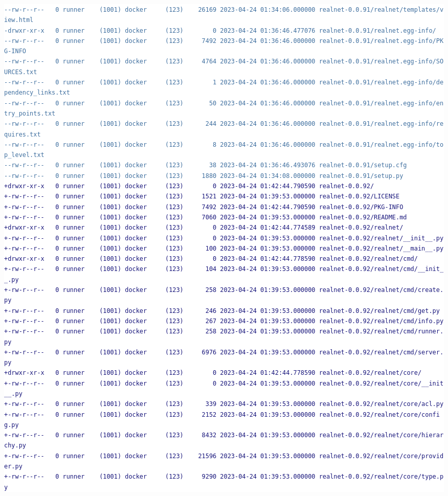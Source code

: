```diff
--rw-r--r--   0 runner    (1001) docker     (123)    26169 2023-04-24 01:34:06.000000 realnet-0.0.91/realnet/templates/view.html
-drwxr-xr-x   0 runner    (1001) docker     (123)        0 2023-04-24 01:36:46.477076 realnet-0.0.91/realnet.egg-info/
--rw-r--r--   0 runner    (1001) docker     (123)     7492 2023-04-24 01:36:46.000000 realnet-0.0.91/realnet.egg-info/PKG-INFO
--rw-r--r--   0 runner    (1001) docker     (123)     4764 2023-04-24 01:36:46.000000 realnet-0.0.91/realnet.egg-info/SOURCES.txt
--rw-r--r--   0 runner    (1001) docker     (123)        1 2023-04-24 01:36:46.000000 realnet-0.0.91/realnet.egg-info/dependency_links.txt
--rw-r--r--   0 runner    (1001) docker     (123)       50 2023-04-24 01:36:46.000000 realnet-0.0.91/realnet.egg-info/entry_points.txt
--rw-r--r--   0 runner    (1001) docker     (123)      244 2023-04-24 01:36:46.000000 realnet-0.0.91/realnet.egg-info/requires.txt
--rw-r--r--   0 runner    (1001) docker     (123)        8 2023-04-24 01:36:46.000000 realnet-0.0.91/realnet.egg-info/top_level.txt
--rw-r--r--   0 runner    (1001) docker     (123)       38 2023-04-24 01:36:46.493076 realnet-0.0.91/setup.cfg
--rw-r--r--   0 runner    (1001) docker     (123)     1880 2023-04-24 01:34:08.000000 realnet-0.0.91/setup.py
+drwxr-xr-x   0 runner    (1001) docker     (123)        0 2023-04-24 01:42:44.790590 realnet-0.0.92/
+-rw-r--r--   0 runner    (1001) docker     (123)     1521 2023-04-24 01:39:53.000000 realnet-0.0.92/LICENSE
+-rw-r--r--   0 runner    (1001) docker     (123)     7492 2023-04-24 01:42:44.790590 realnet-0.0.92/PKG-INFO
+-rw-r--r--   0 runner    (1001) docker     (123)     7060 2023-04-24 01:39:53.000000 realnet-0.0.92/README.md
+drwxr-xr-x   0 runner    (1001) docker     (123)        0 2023-04-24 01:42:44.774589 realnet-0.0.92/realnet/
+-rw-r--r--   0 runner    (1001) docker     (123)        0 2023-04-24 01:39:53.000000 realnet-0.0.92/realnet/__init__.py
+-rw-r--r--   0 runner    (1001) docker     (123)      100 2023-04-24 01:39:53.000000 realnet-0.0.92/realnet/__main__.py
+drwxr-xr-x   0 runner    (1001) docker     (123)        0 2023-04-24 01:42:44.778590 realnet-0.0.92/realnet/cmd/
+-rw-r--r--   0 runner    (1001) docker     (123)      104 2023-04-24 01:39:53.000000 realnet-0.0.92/realnet/cmd/__init__.py
+-rw-r--r--   0 runner    (1001) docker     (123)      258 2023-04-24 01:39:53.000000 realnet-0.0.92/realnet/cmd/create.py
+-rw-r--r--   0 runner    (1001) docker     (123)      246 2023-04-24 01:39:53.000000 realnet-0.0.92/realnet/cmd/get.py
+-rw-r--r--   0 runner    (1001) docker     (123)      267 2023-04-24 01:39:53.000000 realnet-0.0.92/realnet/cmd/info.py
+-rw-r--r--   0 runner    (1001) docker     (123)      258 2023-04-24 01:39:53.000000 realnet-0.0.92/realnet/cmd/runner.py
+-rw-r--r--   0 runner    (1001) docker     (123)     6976 2023-04-24 01:39:53.000000 realnet-0.0.92/realnet/cmd/server.py
+drwxr-xr-x   0 runner    (1001) docker     (123)        0 2023-04-24 01:42:44.778590 realnet-0.0.92/realnet/core/
+-rw-r--r--   0 runner    (1001) docker     (123)        0 2023-04-24 01:39:53.000000 realnet-0.0.92/realnet/core/__init__.py
+-rw-r--r--   0 runner    (1001) docker     (123)      339 2023-04-24 01:39:53.000000 realnet-0.0.92/realnet/core/acl.py
+-rw-r--r--   0 runner    (1001) docker     (123)     2152 2023-04-24 01:39:53.000000 realnet-0.0.92/realnet/core/config.py
+-rw-r--r--   0 runner    (1001) docker     (123)     8432 2023-04-24 01:39:53.000000 realnet-0.0.92/realnet/core/hierarchy.py
+-rw-r--r--   0 runner    (1001) docker     (123)    21596 2023-04-24 01:39:53.000000 realnet-0.0.92/realnet/core/provider.py
+-rw-r--r--   0 runner    (1001) docker     (123)     9290 2023-04-24 01:39:53.000000 realnet-0.0.92/realnet/core/type.py
```